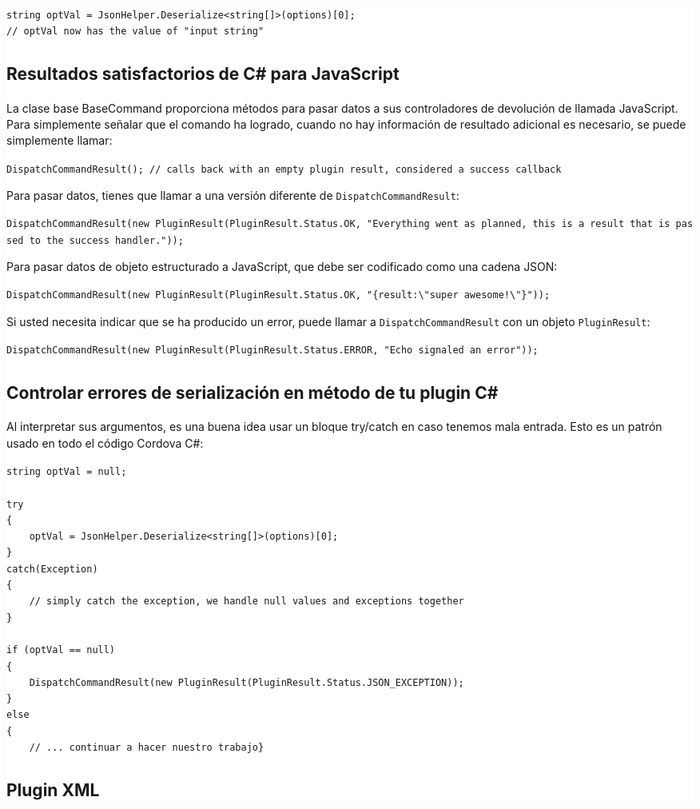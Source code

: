     string optVal = JsonHelper.Deserialize<string[]>(options)[0];
    // optVal now has the value of "input string"
    

## Resultados satisfactorios de C# para JavaScript

La clase base BaseCommand proporciona métodos para pasar datos a sus controladores de devolución de llamada JavaScript. Para simplemente señalar que el comando ha logrado, cuando no hay información de resultado adicional es necesario, se puede simplemente llamar:

    DispatchCommandResult(); // calls back with an empty plugin result, considered a success callback
    

Para pasar datos, tienes que llamar a una versión diferente de `DispatchCommandResult`:

    DispatchCommandResult(new PluginResult(PluginResult.Status.OK, "Everything went as planned, this is a result that is passed to the success handler."));
    

Para pasar datos de objeto estructurado a JavaScript, que debe ser codificado como una cadena JSON:

    DispatchCommandResult(new PluginResult(PluginResult.Status.OK, "{result:\"super awesome!\"}"));
    

Si usted necesita indicar que se ha producido un error, puede llamar a `DispatchCommandResult` con un objeto `PluginResult`:

    DispatchCommandResult(new PluginResult(PluginResult.Status.ERROR, "Echo signaled an error"));
    

## Controlar errores de serialización en método de tu plugin C#

Al interpretar sus argumentos, es una buena idea usar un bloque try/catch en caso tenemos mala entrada. Esto es un patrón usado en todo el código Cordova C#:

    string optVal = null;
    
    try
    {
        optVal = JsonHelper.Deserialize<string[]>(options)[0];
    }
    catch(Exception)
    {
        // simply catch the exception, we handle null values and exceptions together
    }
    
    if (optVal == null)
    {
        DispatchCommandResult(new PluginResult(PluginResult.Status.JSON_EXCEPTION));
    }
    else
    {
        // ... continuar a hacer nuestro trabajo}
    

## Plugin XML


 [1]: https://github.com/apache/cordova-wp7/blob/master/templates/standalone/cordovalib/Commands/BaseCommand.cs